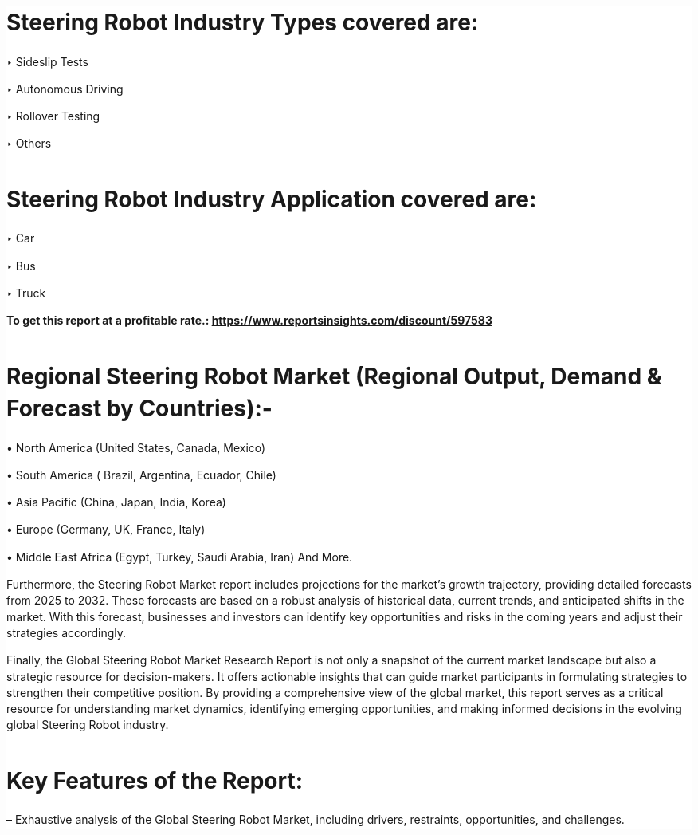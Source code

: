 # <strong>Steering Robot Industry Types covered are:</strong>

‣ Sideslip Tests

‣ Autonomous Driving

‣ Rollover Testing

‣ Others

# <strong>Steering Robot Industry Application covered are:</strong>

‣ Car

‣  Bus

‣  Truck

<strong>To get this report at a profitable rate.: <a href=https://www.reportsinsights.com/discount/597583>https://www.reportsinsights.com/discount/597583</a></strong>

# <strong>Regional Steering Robot Market (Regional Output, Demand &amp; Forecast by Countries):-</strong>

• North America (United States, Canada, Mexico)

• South America ( Brazil, Argentina, Ecuador, Chile)

• Asia Pacific (China, Japan, India, Korea)

• Europe (Germany, UK, France, Italy)

• Middle East Africa (Egypt, Turkey, Saudi Arabia, Iran) And More.

Furthermore, the Steering Robot Market report includes projections for the market’s growth trajectory, providing detailed forecasts from 2025 to 2032. These forecasts are based on a robust analysis of historical data, current trends, and anticipated shifts in the market. With this forecast, businesses and investors can identify key opportunities and risks in the coming years and adjust their strategies accordingly.

Finally, the Global Steering Robot Market Research Report is not only a snapshot of the current market landscape but also a strategic resource for decision-makers. It offers actionable insights that can guide market participants in formulating strategies to strengthen their competitive position. By providing a comprehensive view of the global market, this report serves as a critical resource for understanding market dynamics, identifying emerging opportunities, and making informed decisions in the evolving global Steering Robot industry.

# <strong>Key Features of the Report:</strong>

– Exhaustive analysis of the Global Steering Robot Market, including drivers, restraints, opportunities, and challenges.
